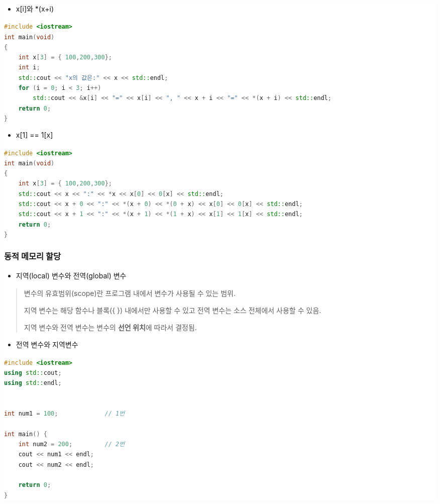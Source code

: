 ```c++
```

* x[i]와 *(x+i)

```c++
#include <iostream>
int main(void)
{
	int x[3] = { 100,200,300};
	int i;
	std::cout << "x의 값은:" << x << std::endl;
	for (i = 0; i < 3; i++)
		std::cout << &x[i] << "=" << x[i] << ", " << x + i << "=" << *(x + i) << std::endl;
	return 0;
}
```

* x[1] == 1[x]

```c++
#include <iostream>
int main(void)
{
	int x[3] = { 100,200,300};
	std::cout << x << ":" << *x << x[0] << 0[x] << std::endl;
	std::cout << x + 0 << ":" << *(x + 0) << *(0 + x) << x[0] << 0[x] << std::endl;
	std::cout << x + 1 << ":" << *(x + 1) << *(1 + x) << x[1] << 1[x] << std::endl;
	return 0;
}
```



### 동적 메모리 할당

* 지역(local) 변수와 전역(global) 변수

> 변수의 유효범위(scope)란 프로그램 내에서 변수가 사용될 수 있는 범위.
>
> 지역 변수는 해당 함수나 블록({ }) 내에서만 사용할 수 있고 전역 변수는 소스 전체에서 사용할 수 있음.
>
> 지역 변수와 전역 변수는 변수의 **선언 위치**에 따라서 결정됨.

* 전역 변수와 지역변수

```c++
#include <iostream>
using std::cout;
using std::endl;


int num1 = 100;             // 1번

int main() {
    int num2 = 200;         // 2번
    cout << num1 << endl;
    cout << num2 << endl;
    
    return 0;
}


```
